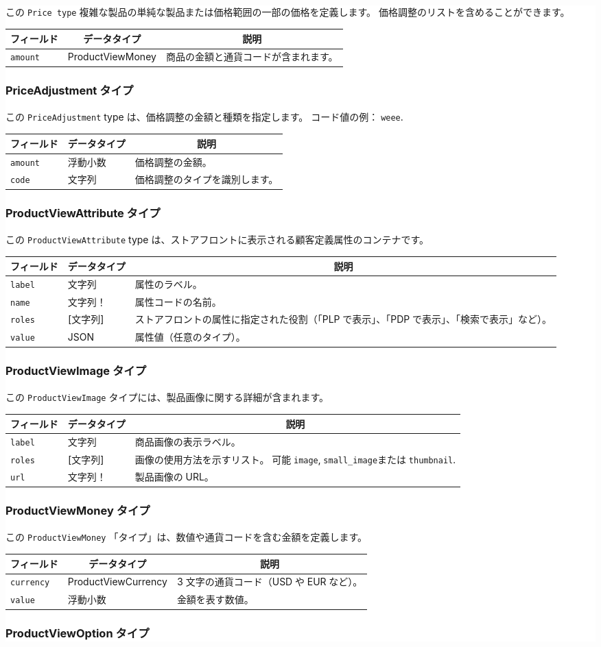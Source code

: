 この `Price type` 複雑な製品の単純な製品または価格範囲の一部の価格を定義します。 価格調整のリストを含めることができます。

| フィールド | データタイプ | 説明 |
|--- | --- | ---|
| `amount` | ProductViewMoney | 商品の金額と通貨コードが含まれます。 |

### PriceAdjustment タイプ

この `PriceAdjustment` type は、価格調整の金額と種類を指定します。 コード値の例： `weee`.

| フィールド | データタイプ | 説明 |
|--- | --- | ---|
| `amount` | 浮動小数 | 価格調整の金額。 |
| `code` | 文字列 | 価格調整のタイプを識別します。 |

### ProductViewAttribute タイプ

この `ProductViewAttribute` type は、ストアフロントに表示される顧客定義属性のコンテナです。

| フィールド | データタイプ | 説明 |
|--- | --- | ---|
| `label` | 文字列 | 属性のラベル。 |
| `name` | 文字列！ | 属性コードの名前。 |
| `roles` | [文字列] | ストアフロントの属性に指定された役割（「PLP で表示」、「PDP で表示」、「検索で表示」など）。 |
| `value` | JSON | 属性値（任意のタイプ）。 |

### ProductViewImage タイプ

この `ProductViewImage` タイプには、製品画像に関する詳細が含まれます。

| フィールド | データタイプ | 説明 |
|--- | --- | ---|
| `label` | 文字列 | 商品画像の表示ラベル。 |
| `roles` | [文字列] | 画像の使用方法を示すリスト。 可能 `image`, `small_image`または `thumbnail`. |
| `url` | 文字列！ | 製品画像の URL。 |

### ProductViewMoney タイプ

この `ProductViewMoney` 「タイプ」は、数値や通貨コードを含む金額を定義します。

| フィールド | データタイプ | 説明 |
|--- | --- | ---|
| `currency` | ProductViewCurrency | 3 文字の通貨コード（USD や EUR など）。 |
| `value` | 浮動小数 | 金額を表す数値。 |

### ProductViewOption タイプ
